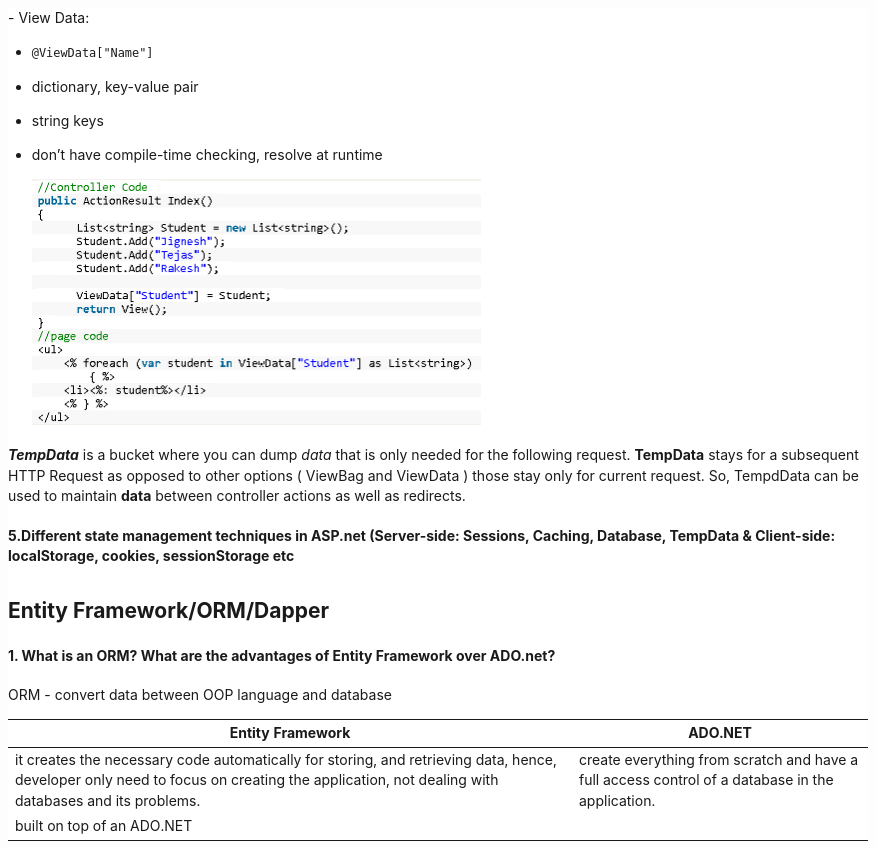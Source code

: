 \-    View Data:

- `@ViewData["Name"]`

- dictionary, key-value pair
- string keys
- don’t have compile-time checking, resolve at runtime

  <img src="image-20210426153006610.png" alt="image-20210426153006610" style="zoom:50%;" />

 ***TempData*** is a bucket where you can dump *data* that is only needed for the following request. **TempData** stays for a subsequent HTTP Request as opposed to other options ( ViewBag and ViewData ) those stay only for current request. So, TempdData can be used to maintain **data** between controller actions as well as redirects.



#### 5.Different state management techniques in ASP.net (Server-side: Sessions, Caching, Database, TempData & Client-side: localStorage, cookies, sessionStorage etc



## Entity Framework/ORM/Dapper 

#### 1.   What is an ORM? What are the advantages of Entity Framework over ADO.net? 

ORM -  convert data between OOP language and database

| Entity Framework                                             | ADO.NET                                                      |
| ------------------------------------------------------------ | ------------------------------------------------------------ |
| it creates the necessary code automatically for storing, and retrieving data, hence, developer only need to focus on creating the application, not dealing with databases and its problems. | create everything from scratch and have a full access control of a database in the application. |
| built on top of an ADO.NET                                   |                                                              |
